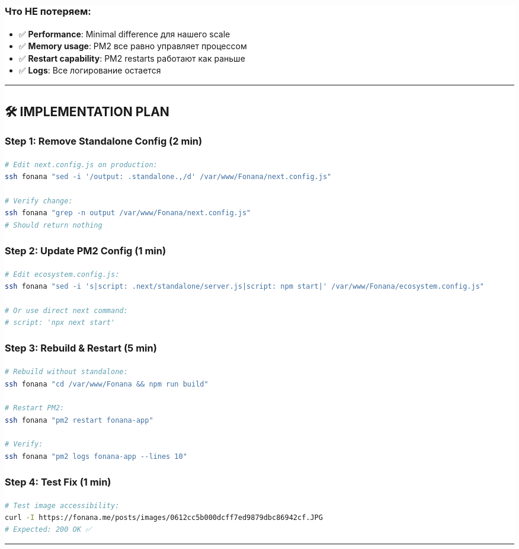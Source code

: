 ### **Что НЕ потеряем:**
- ✅ **Performance**: Minimal difference для нашего scale
- ✅ **Memory usage**: PM2 все равно управляет процессом
- ✅ **Restart capability**: PM2 restarts работают как раньше
- ✅ **Logs**: Все логирование остается

---

## 🛠️ **IMPLEMENTATION PLAN**

### **Step 1: Remove Standalone Config (2 min)**
```bash
# Edit next.config.js on production:
ssh fonana "sed -i '/output: .standalone.,/d' /var/www/Fonana/next.config.js"

# Verify change:
ssh fonana "grep -n output /var/www/Fonana/next.config.js"
# Should return nothing
```

### **Step 2: Update PM2 Config (1 min)**
```bash
# Edit ecosystem.config.js:
ssh fonana "sed -i 's|script: .next/standalone/server.js|script: npm start|' /var/www/Fonana/ecosystem.config.js"

# Or use direct next command:
# script: 'npx next start'
```

### **Step 3: Rebuild & Restart (5 min)**
```bash
# Rebuild without standalone:
ssh fonana "cd /var/www/Fonana && npm run build"

# Restart PM2:
ssh fonana "pm2 restart fonana-app"

# Verify:
ssh fonana "pm2 logs fonana-app --lines 10"
```

### **Step 4: Test Fix (1 min)**
```bash
# Test image accessibility:
curl -I https://fonana.me/posts/images/0612cc5b000dcff7ed9879dbc86942cf.JPG
# Expected: 200 OK ✅
```

---
